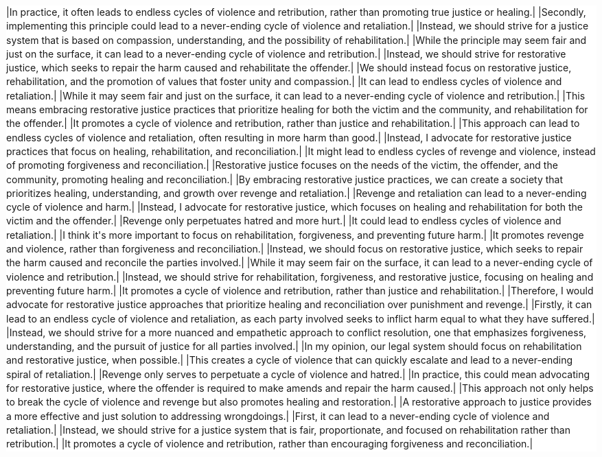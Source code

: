|In practice, it often leads to endless cycles of violence and retribution, rather than promoting true justice or healing.|
|Secondly, implementing this principle could lead to a never-ending cycle of violence and retaliation.|
|Instead, we should strive for a justice system that is based on compassion, understanding, and the possibility of rehabilitation.|
|While the principle may seem fair and just on the surface, it can lead to a never-ending cycle of violence and retribution.|
|Instead, we should strive for restorative justice, which seeks to repair the harm caused and rehabilitate the offender.|
|We should instead focus on restorative justice, rehabilitation, and the promotion of values that foster unity and compassion.|
|It can lead to endless cycles of violence and retaliation.|
|While it may seem fair and just on the surface, it can lead to a never-ending cycle of violence and retribution.|
|This means embracing restorative justice practices that prioritize healing for both the victim and the community, and rehabilitation for the offender.|
|It promotes a cycle of violence and retribution, rather than justice and rehabilitation.|
|This approach can lead to endless cycles of violence and retaliation, often resulting in more harm than good.|
|Instead, I advocate for restorative justice practices that focus on healing, rehabilitation, and reconciliation.|
|It might lead to endless cycles of revenge and violence, instead of promoting forgiveness and reconciliation.|
|Restorative justice focuses on the needs of the victim, the offender, and the community, promoting healing and reconciliation.|
|By embracing restorative justice practices, we can create a society that prioritizes healing, understanding, and growth over revenge and retaliation.|
|Revenge and retaliation can lead to a never-ending cycle of violence and harm.|
|Instead, I advocate for restorative justice, which focuses on healing and rehabilitation for both the victim and the offender.|
|Revenge only perpetuates hatred and more hurt.|
|It could lead to endless cycles of violence and retaliation.|
|I think it's more important to focus on rehabilitation, forgiveness, and preventing future harm.|
|It promotes revenge and violence, rather than forgiveness and reconciliation.|
|Instead, we should focus on restorative justice, which seeks to repair the harm caused and reconcile the parties involved.|
|While it may seem fair on the surface, it can lead to a never-ending cycle of violence and retribution.|
|Instead, we should strive for rehabilitation, forgiveness, and restorative justice, focusing on healing and preventing future harm.|
|It promotes a cycle of violence and retribution, rather than justice and rehabilitation.|
|Therefore, I would advocate for restorative justice approaches that prioritize healing and reconciliation over punishment and revenge.|
|Firstly, it can lead to an endless cycle of violence and retaliation, as each party involved seeks to inflict harm equal to what they have suffered.|
|Instead, we should strive for a more nuanced and empathetic approach to conflict resolution, one that emphasizes forgiveness, understanding, and the pursuit of justice for all parties involved.|
|In my opinion, our legal system should focus on rehabilitation and restorative justice, when possible.|
|This creates a cycle of violence that can quickly escalate and lead to a never-ending spiral of retaliation.|
|Revenge only serves to perpetuate a cycle of violence and hatred.|
|In practice, this could mean advocating for restorative justice, where the offender is required to make amends and repair the harm caused.|
|This approach not only helps to break the cycle of violence and revenge but also promotes healing and restoration.|
|A restorative approach to justice provides a more effective and just solution to addressing wrongdoings.|
|First, it can lead to a never-ending cycle of violence and retaliation.|
|Instead, we should strive for a justice system that is fair, proportionate, and focused on rehabilitation rather than retribution.|
|It promotes a cycle of violence and retribution, rather than encouraging forgiveness and reconciliation.|
